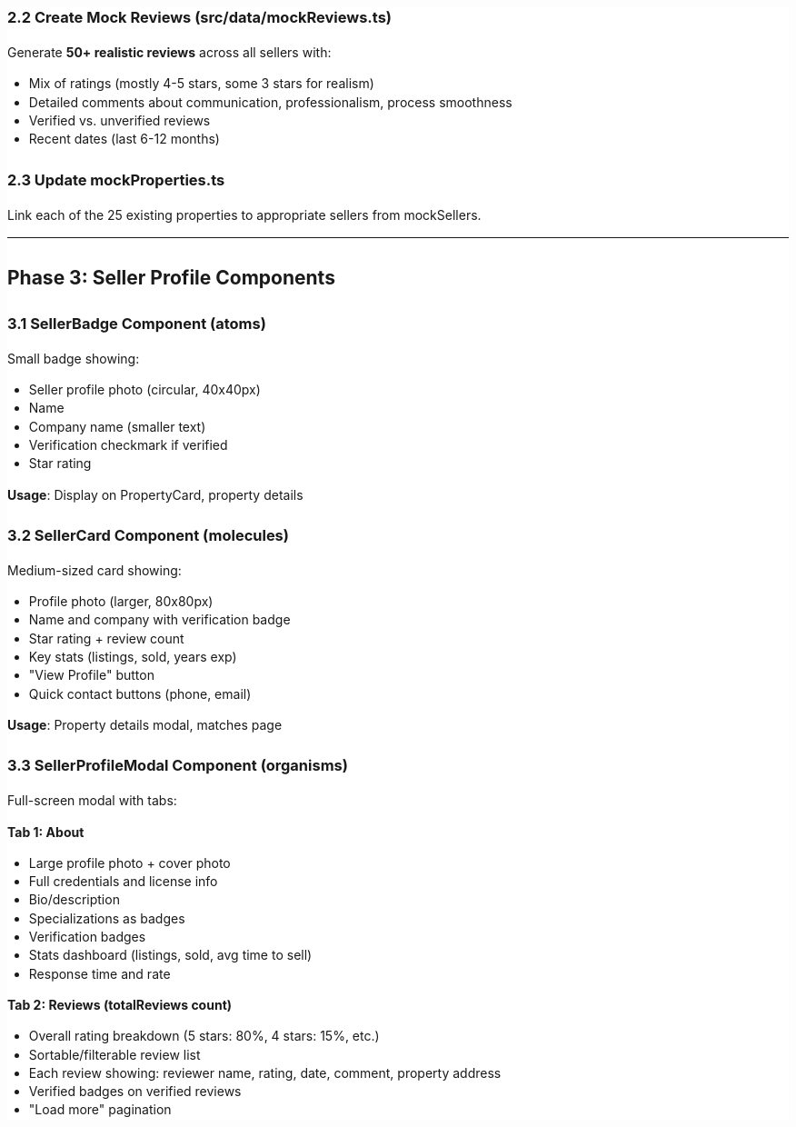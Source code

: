### 2.2 Create Mock Reviews (src/data/mockReviews.ts)
Generate **50+ realistic reviews** across all sellers with:
- Mix of ratings (mostly 4-5 stars, some 3 stars for realism)
- Detailed comments about communication, professionalism, process smoothness
- Verified vs. unverified reviews
- Recent dates (last 6-12 months)

### 2.3 Update mockProperties.ts
Link each of the 25 existing properties to appropriate sellers from mockSellers.

---

## Phase 3: Seller Profile Components

### 3.1 SellerBadge Component (atoms)
Small badge showing:
- Seller profile photo (circular, 40x40px)
- Name
- Company name (smaller text)
- Verification checkmark if verified
- Star rating

**Usage**: Display on PropertyCard, property details

### 3.2 SellerCard Component (molecules)
Medium-sized card showing:
- Profile photo (larger, 80x80px)
- Name and company with verification badge
- Star rating + review count
- Key stats (listings, sold, years exp)
- "View Profile" button
- Quick contact buttons (phone, email)

**Usage**: Property details modal, matches page

### 3.3 SellerProfileModal Component (organisms)
Full-screen modal with tabs:

**Tab 1: About**
- Large profile photo + cover photo
- Full credentials and license info
- Bio/description
- Specializations as badges
- Verification badges
- Stats dashboard (listings, sold, avg time to sell)
- Response time and rate

**Tab 2: Reviews (totalReviews count)**
- Overall rating breakdown (5 stars: 80%, 4 stars: 15%, etc.)
- Sortable/filterable review list
- Each review showing: reviewer name, rating, date, comment, property address
- Verified badges on verified reviews
- "Load more" pagination
